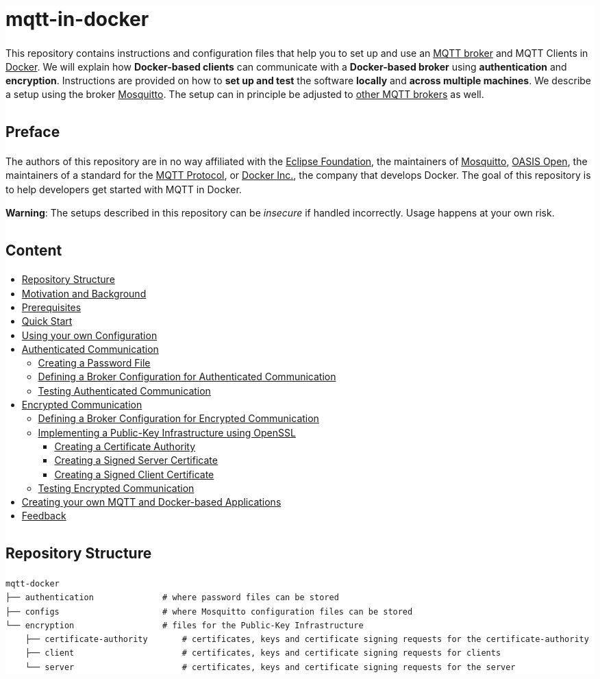 # mqtt-in-docker

This repository contains instructions and configuration files that help you to set up and use an [MQTT broker](https://en.wikipedia.org/wiki/MQTT#MQTT_broker) and MQTT Clients in [Docker](https://docker.com/). We will explain how **Docker-based clients** can communicate with a **Docker-based broker** using **authentication** and **encryption**. Instructions are provided on how to **set up and test** the software **locally** and **across multiple machines**. We describe a setup using the broker [Mosquitto](https://mosquitto.org/). The setup can in principle be adjusted to [other MQTT brokers](https://mqtt.org/software/) as well.

## Preface

The authors of this repository are in no way affiliated with the [Eclipse Foundation](https://www.eclipse.org/), the maintainers of [Mosquitto](https://mosquitto.org/), [OASIS Open](https://oasis-open.org), the maintainers of a standard for the [MQTT Protocol](https://mqtt.org), or [Docker Inc.](https://www.docker.com/), the company that develops Docker. The goal of this repository is to help developers get started with MQTT in Docker.

**Warning**: The setups described in this repository can be *insecure* if handled incorrectly. Usage happens at your own risk.

## Content
- [Repository Structure](#repository-structure)
- [Motivation and Background](#motivation-and-background)
- [Prerequisites](#prerequisites)
- [Quick Start](#quick-start)
- [Using your own Configuration](#using-your-own-configuration)
- [Authenticated Communication](#authenticated-communication)
  - [Creating a Password File](#creating-a-password-file)
  - [Defining a Broker Configuration for Authenticated Communication](#defining-a-broker-configuration-for-authenticated-communication)
  - [Testing Authenticated Communication](#testing-authenticated-communication)
- [Encrypted Communication](#encrypted-communication)
  - [Defining a Broker Configuration for Encrypted Communication](#defining-a-broker-configuration-for-encrypted-communication)
  - [Implementing a Public-Key Infrastructure using OpenSSL](#implementing-a-public-key-infrastructure-using-openssl)
    - [Creating a Certificate Authority](#creating-a-certificate-authority)
    - [Creating a Signed Server Certificate](#creating-a-signed-server-certificate)
    - [Creating a Signed Client Certificate](#creating-a-signed-client-certificate)
  - [Testing Encrypted Communication](#testing-encrypted-communication)
- [Creating your own MQTT and Docker-based Applications](#creating-your-own-mqtt-and-docker-based-applications)
- [Feedback](#feedback)

## Repository Structure

```
mqtt-docker
├── authentication              # where password files can be stored  
├── configs                     # where Mosquitto configuration files can be stored
└── encryption                  # files for the Public-Key Infrastructure
    ├── certificate-authority       # certificates, keys and certificate signing requests for the certificate-authority
    ├── client                      # certificates, keys and certificate signing requests for clients
    └── server                      # certificates, keys and certificate signing requests for the server
```
